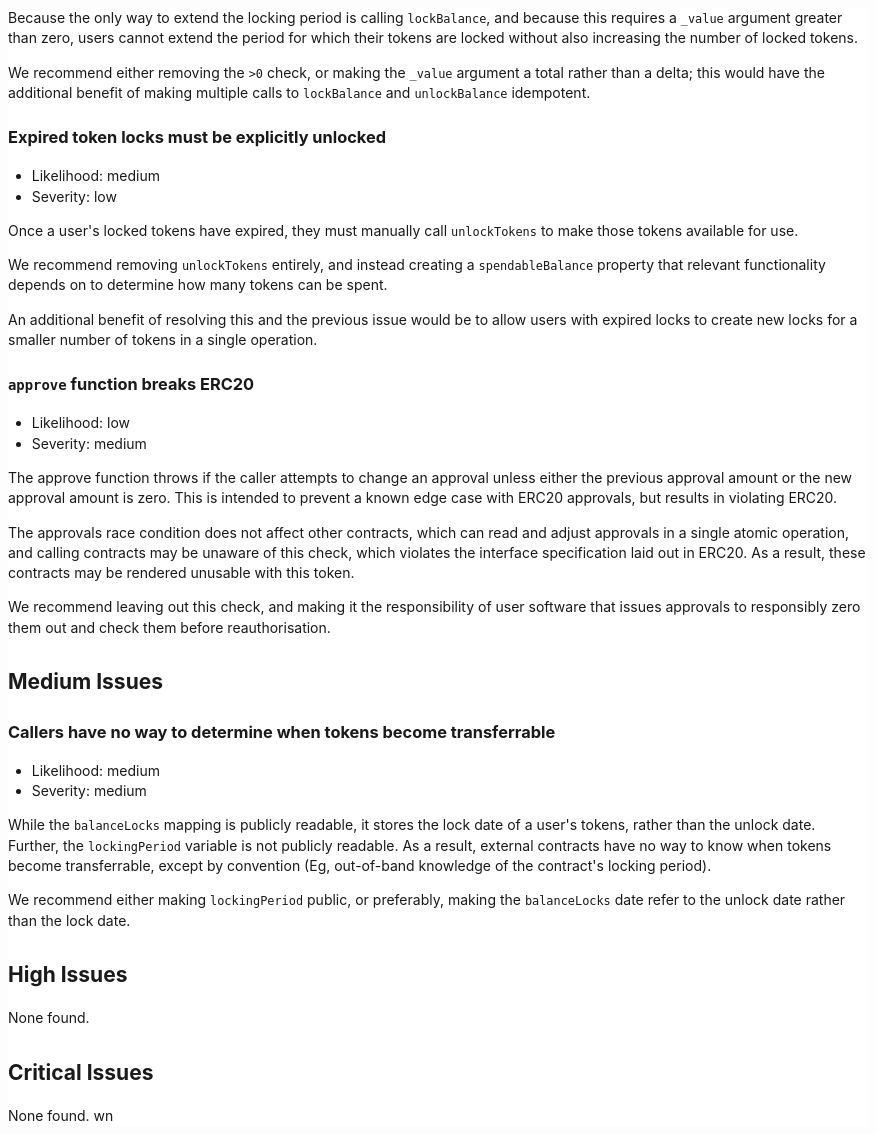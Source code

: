 Because the only way to extend the locking period is calling `lockBalance`, and because this requires a `_value` argument greater than zero, users cannot extend the period for which their tokens are locked without also increasing the number of locked tokens.

We recommend either removing the `>0` check, or making the `_value` argument a total rather than a delta; this would have the additional benefit of making multiple calls to `lockBalance` and `unlockBalance` idempotent.

### Expired token locks must be explicitly unlocked

 - Likelihood: medium
 - Severity: low

Once a user's locked tokens have expired, they must manually call `unlockTokens` to make those tokens available for use.

We recommend removing `unlockTokens` entirely, and instead creating a `spendableBalance` property that relevant functionality depends on to determine how many tokens can be spent.

An additional benefit of resolving this and the previous issue would be to allow users with expired locks to create new locks for a smaller number of tokens in a single operation.

### `approve` function breaks ERC20

 - Likelihood: low
 - Severity: medium

The approve function throws if the caller attempts to change an approval unless either the previous approval amount or the new approval amount is zero. This is intended to prevent a known edge case with ERC20 approvals, but results in violating ERC20.

The approvals race condition does not affect other contracts, which can read and adjust approvals in a single atomic operation, and calling contracts may be unaware of this check, which violates the interface specification laid out in ERC20. As a result, these contracts may be rendered unusable with this token.

We recommend leaving out this check, and making it the responsibility of user software that issues approvals to responsibly zero them out and check them before reauthorisation.

## Medium Issues

### Callers have no way to determine when tokens become transferrable

 - Likelihood: medium
 - Severity: medium

While the `balanceLocks` mapping is publicly readable, it stores the lock date of a user's tokens, rather than the unlock date. Further, the `lockingPeriod` variable is not publicly readable. As a result, external contracts have no way to know when tokens become transferrable, except by convention (Eg, out-of-band knowledge of the contract's locking period).

We recommend either making `lockingPeriod` public, or preferably, making the `balanceLocks` date refer to the unlock date rather than the lock date.

## High Issues

None found.

## Critical Issues

None found.
wn